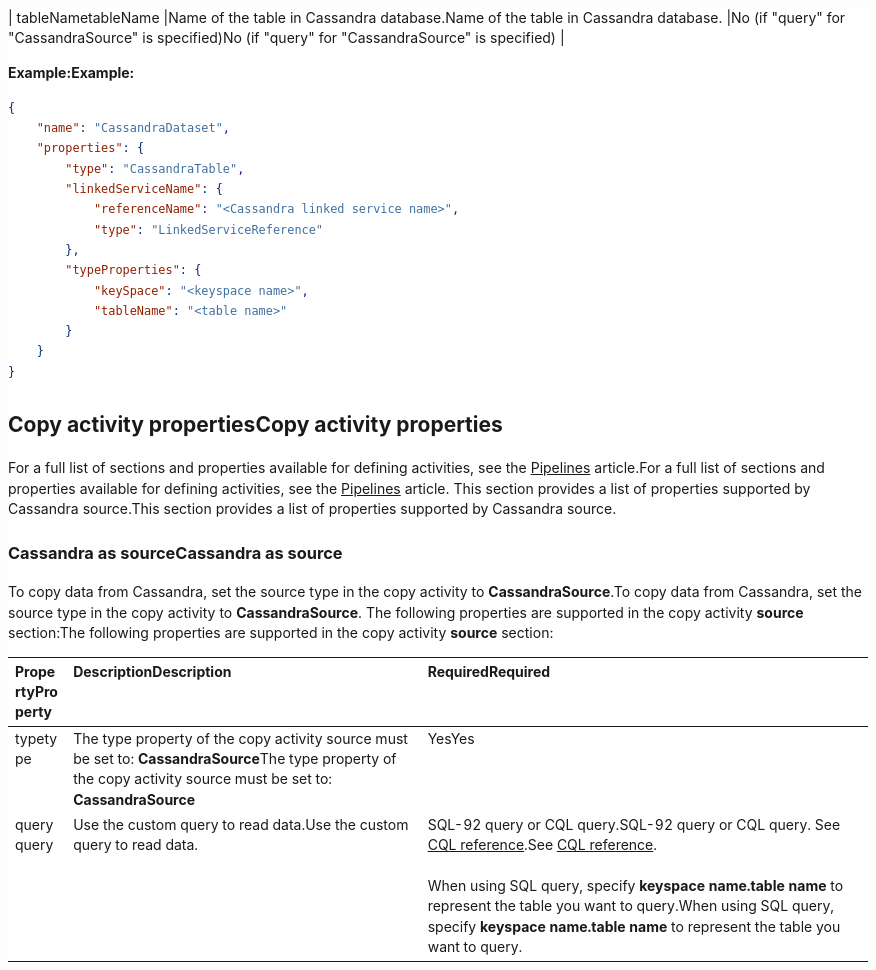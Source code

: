 | <span data-ttu-id="8bc61-168">tableName</span><span class="sxs-lookup"><span data-stu-id="8bc61-168">tableName</span></span> |<span data-ttu-id="8bc61-169">Name of the table in Cassandra database.</span><span class="sxs-lookup"><span data-stu-id="8bc61-169">Name of the table in Cassandra database.</span></span> |<span data-ttu-id="8bc61-170">No (if "query" for "CassandraSource" is specified)</span><span class="sxs-lookup"><span data-stu-id="8bc61-170">No (if "query" for "CassandraSource" is specified)</span></span> |

<span data-ttu-id="8bc61-171">**Example:**</span><span class="sxs-lookup"><span data-stu-id="8bc61-171">**Example:**</span></span>

```json
{
    "name": "CassandraDataset",
    "properties": {
        "type": "CassandraTable",
        "linkedServiceName": {
            "referenceName": "<Cassandra linked service name>",
            "type": "LinkedServiceReference"
        },
        "typeProperties": {
            "keySpace": "<keyspace name>",
            "tableName": "<table name>"
        }
    }
}
```

## <a name="copy-activity-properties"></a><span data-ttu-id="8bc61-172">Copy activity properties</span><span class="sxs-lookup"><span data-stu-id="8bc61-172">Copy activity properties</span></span>


<span data-ttu-id="8bc61-173">For a full list of sections and properties available for defining activities, see the [Pipelines](concepts-pipelines-activities.md) article.</span><span class="sxs-lookup"><span data-stu-id="8bc61-173">For a full list of sections and properties available for defining activities, see the [Pipelines](concepts-pipelines-activities.md) article.</span></span> <span data-ttu-id="8bc61-174">This section provides a list of properties supported by Cassandra source.</span><span class="sxs-lookup"><span data-stu-id="8bc61-174">This section provides a list of properties supported by Cassandra source.</span></span>

### <a name="cassandra-as-source"></a><span data-ttu-id="8bc61-175">Cassandra as source</span><span class="sxs-lookup"><span data-stu-id="8bc61-175">Cassandra as source</span></span>

<span data-ttu-id="8bc61-176">To copy data from Cassandra, set the source type in the copy activity to **CassandraSource**.</span><span class="sxs-lookup"><span data-stu-id="8bc61-176">To copy data from Cassandra, set the source type in the copy activity to **CassandraSource**.</span></span> <span data-ttu-id="8bc61-177">The following properties are supported in the copy activity **source** section:</span><span class="sxs-lookup"><span data-stu-id="8bc61-177">The following properties are supported in the copy activity **source** section:</span></span>

| <span data-ttu-id="8bc61-178">Property</span><span class="sxs-lookup"><span data-stu-id="8bc61-178">Property</span></span> | <span data-ttu-id="8bc61-179">Description</span><span class="sxs-lookup"><span data-stu-id="8bc61-179">Description</span></span> | <span data-ttu-id="8bc61-180">Required</span><span class="sxs-lookup"><span data-stu-id="8bc61-180">Required</span></span> |
|:--- |:--- |:--- |
| <span data-ttu-id="8bc61-181">type</span><span class="sxs-lookup"><span data-stu-id="8bc61-181">type</span></span> | <span data-ttu-id="8bc61-182">The type property of the copy activity source must be set to: **CassandraSource**</span><span class="sxs-lookup"><span data-stu-id="8bc61-182">The type property of the copy activity source must be set to: **CassandraSource**</span></span> | <span data-ttu-id="8bc61-183">Yes</span><span class="sxs-lookup"><span data-stu-id="8bc61-183">Yes</span></span> |
| <span data-ttu-id="8bc61-184">query</span><span class="sxs-lookup"><span data-stu-id="8bc61-184">query</span></span> |<span data-ttu-id="8bc61-185">Use the custom query to read data.</span><span class="sxs-lookup"><span data-stu-id="8bc61-185">Use the custom query to read data.</span></span> |<span data-ttu-id="8bc61-186">SQL-92 query or CQL query.</span><span class="sxs-lookup"><span data-stu-id="8bc61-186">SQL-92 query or CQL query.</span></span> <span data-ttu-id="8bc61-187">See [CQL reference](https://docs.datastax.com/en/cql/3.1/cql/cql_reference/cqlReferenceTOC.html).</span><span class="sxs-lookup"><span data-stu-id="8bc61-187">See [CQL reference](https://docs.datastax.com/en/cql/3.1/cql/cql_reference/cqlReferenceTOC.html).</span></span> <br/><br/><span data-ttu-id="8bc61-188">When using SQL query, specify **keyspace name.table name** to represent the table you want to query.</span><span class="sxs-lookup"><span data-stu-id="8bc61-188">When using SQL query, specify **keyspace name.table name** to represent the table you want to query.</span></span> |<span data-ttu-id="8bc61-189">No (if "tableName" and "keyspace" in dataset are specified).</span><span class="sxs-lookup"><span data-stu-id="8bc61-189">No (if "tableName" and "keyspace" in dataset are specified).</span></span> |